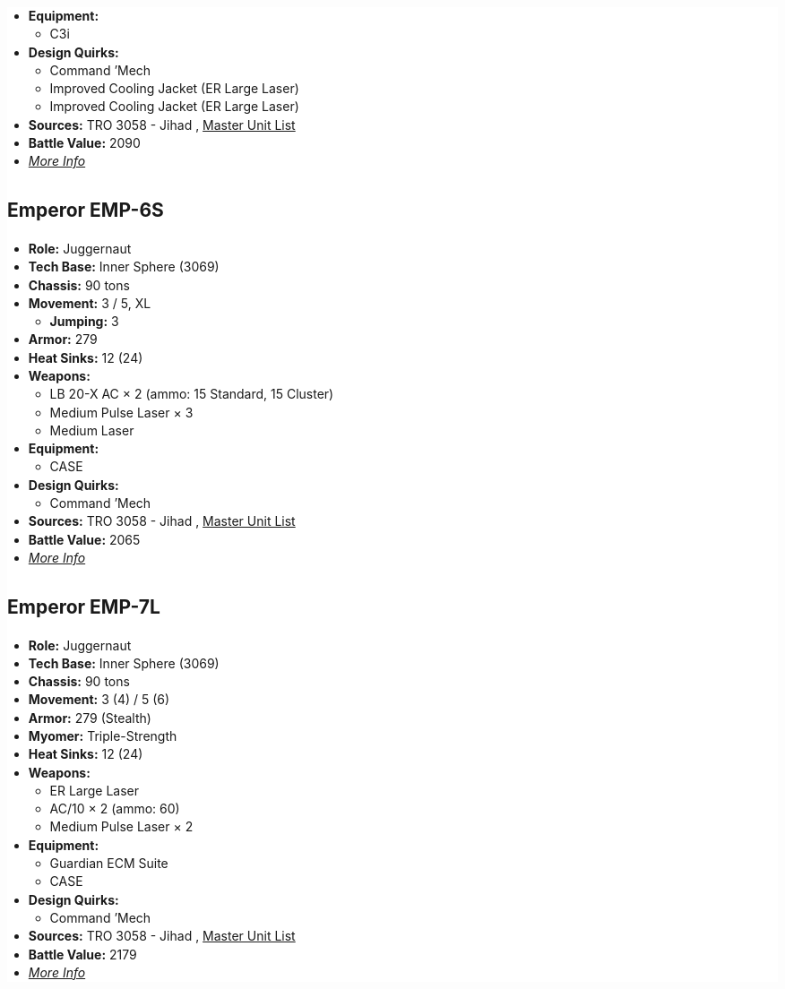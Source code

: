 - **Equipment:** 
  - C3i 
- **Design Quirks:** 
  - Command ’Mech 
  - Improved Cooling Jacket (ER Large Laser) 
  - Improved Cooling Jacket (ER Large Laser) 
- **Sources:** TRO 3058 - Jihad , [Master Unit List](http://masterunitlist.info/Unit/Details/968/emperor-emp-6m) 
- **Battle Value:** 2090 
- [*More Info*](emperor/emperor_emp-6m.md) 

## Emperor EMP-6S 

- **Role:** Juggernaut 
- **Tech Base:** Inner Sphere (3069) 
- **Chassis:** 90 tons 
- **Movement:** 3 / 5, XL 
  - **Jumping:** 3 
- **Armor:** 279 
- **Heat Sinks:** 12 (24) 
- **Weapons:** 
  - LB 20-X AC × 2 (ammo: 15 Standard, 15 Cluster) 
  - Medium Pulse Laser × 3 
  - Medium Laser 
- **Equipment:** 
  - CASE 
- **Design Quirks:** 
  - Command ’Mech 
- **Sources:** TRO 3058 - Jihad , [Master Unit List](http://masterunitlist.info/Unit/Details/970/emperor-emp-6s) 
- **Battle Value:** 2065 
- [*More Info*](emperor/emperor_emp-6s.md) 

## Emperor EMP-7L 

- **Role:** Juggernaut 
- **Tech Base:** Inner Sphere (3069) 
- **Chassis:** 90 tons 
- **Movement:** 3 (4) / 5 (6) 
- **Armor:** 279 (Stealth) 
- **Myomer:** Triple-Strength 
- **Heat Sinks:** 12 (24) 
- **Weapons:** 
  - ER Large Laser 
  - AC/10 × 2 (ammo: 60) 
  - Medium Pulse Laser × 2 
- **Equipment:** 
  - Guardian ECM Suite 
  - CASE 
- **Design Quirks:** 
  - Command ’Mech 
- **Sources:** TRO 3058 - Jihad , [Master Unit List](http://masterunitlist.info/Unit/Details/971/emperor-emp-7l) 
- **Battle Value:** 2179 
- [*More Info*](emperor/emperor_emp-7l.md) 

